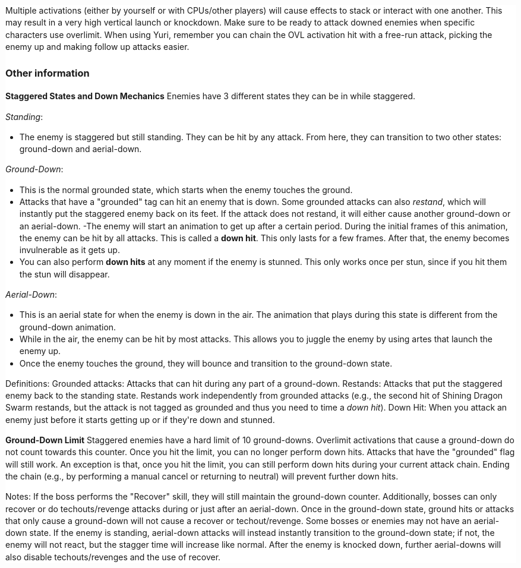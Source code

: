 Multiple activations (either by yourself or with CPUs/other players) will cause effects to stack or interact with one another. This may result in a very high vertical launch or knockdown. Make sure to be ready to attack downed enemies when specific characters use overlimit. When using Yuri, remember you can chain the OVL activation hit with a free-run attack, picking the enemy up and making follow up attacks easier.

### Other information

**Staggered States and Down Mechanics**
Enemies have 3 different states they can be in while staggered.

*Standing*:
- The enemy is staggered but still standing. They can be hit by any attack. From here, they can transition to two other states: ground-down and aerial-down.

*Ground-Down*:
- This is the normal grounded state, which starts when the enemy touches the ground.
- Attacks that have a "grounded" tag can hit an enemy that is down. Some grounded attacks can also *restand*, which will instantly put the staggered enemy back on its feet. If the attack does not restand, it will either cause another ground-down or an aerial-down.
-The enemy will start an animation to get up after a certain period.  During the initial frames of this animation, the enemy can be hit by all attacks. This is called a **down hit**. This only lasts for a few frames. After that, the enemy becomes invulnerable as it gets up.
- You can also perform **down hits** at any moment if the enemy is stunned. This only works once per stun, since if you hit them the stun will disappear.

*Aerial-Down*:
- This is an aerial state for when the enemy is down in the air. The animation that plays during this state is different from the ground-down animation.
- While in the air, the enemy can be hit by most attacks. This allows you to juggle the enemy by using artes that launch the enemy up.
- Once the enemy touches the ground, they will bounce and transition to the ground-down state.

Definitions:
Grounded attacks: Attacks that can hit during any part of a ground-down.
Restands: Attacks that put the staggered enemy back to the standing state. Restands work independently from grounded attacks (e.g., the second hit of Shining Dragon Swarm restands, but the attack is not tagged as grounded and thus you need to time a *down hit*).
Down Hit: When you attack an enemy just before it starts getting up or if they're down and stunned.

**Ground-Down Limit**
Staggered enemies have a hard limit of 10 ground-downs. Overlimit activations that cause a ground-down do not count towards this counter. Once you hit the limit, you can no longer perform down hits. Attacks that have the "grounded" flag will still work. An exception is that, once you hit the limit, you can still perform down hits during your current attack chain. Ending the chain (e.g., by performing a manual cancel or returning to neutral) will prevent further down hits.

Notes:
If the boss performs the "Recover" skill, they will still maintain the ground-down counter. Additionally, bosses can only recover or do techouts/revenge attacks during or just after an aerial-down. Once in the ground-down state, ground hits or attacks that only cause a ground-down will not cause a recover or techout/revenge.
Some bosses or enemies may not have an aerial-down state. If the enemy is standing, aerial-down attacks will instead instantly transition to the ground-down state; if not, the enemy will not react, but the stagger time will increase like normal. After the enemy is knocked down, further aerial-downs will also disable techouts/revenges and the use of recover.
